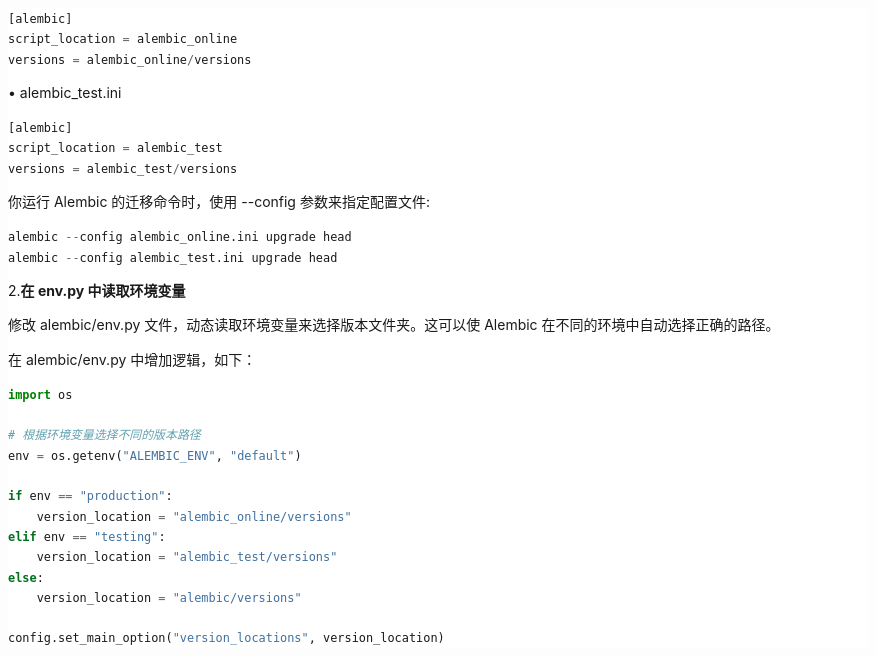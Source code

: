 ```python
[alembic]
script_location = alembic_online
versions = alembic_online/versions
```

•	alembic_test.ini

```python
[alembic]
script_location = alembic_test
versions = alembic_test/versions
```

你运行 Alembic 的迁移命令时，使用 --config 参数来指定配置文件:

```python
alembic --config alembic_online.ini upgrade head
alembic --config alembic_test.ini upgrade head
```

2.**在 env.py 中读取环境变量**

修改 alembic/env.py 文件，动态读取环境变量来选择版本文件夹。这可以使 Alembic 在不同的环境中自动选择正确的路径。

在 alembic/env.py 中增加逻辑，如下：

```python
import os

# 根据环境变量选择不同的版本路径
env = os.getenv("ALEMBIC_ENV", "default")

if env == "production":
    version_location = "alembic_online/versions"
elif env == "testing":
    version_location = "alembic_test/versions"
else:
    version_location = "alembic/versions"

config.set_main_option("version_locations", version_location)
```